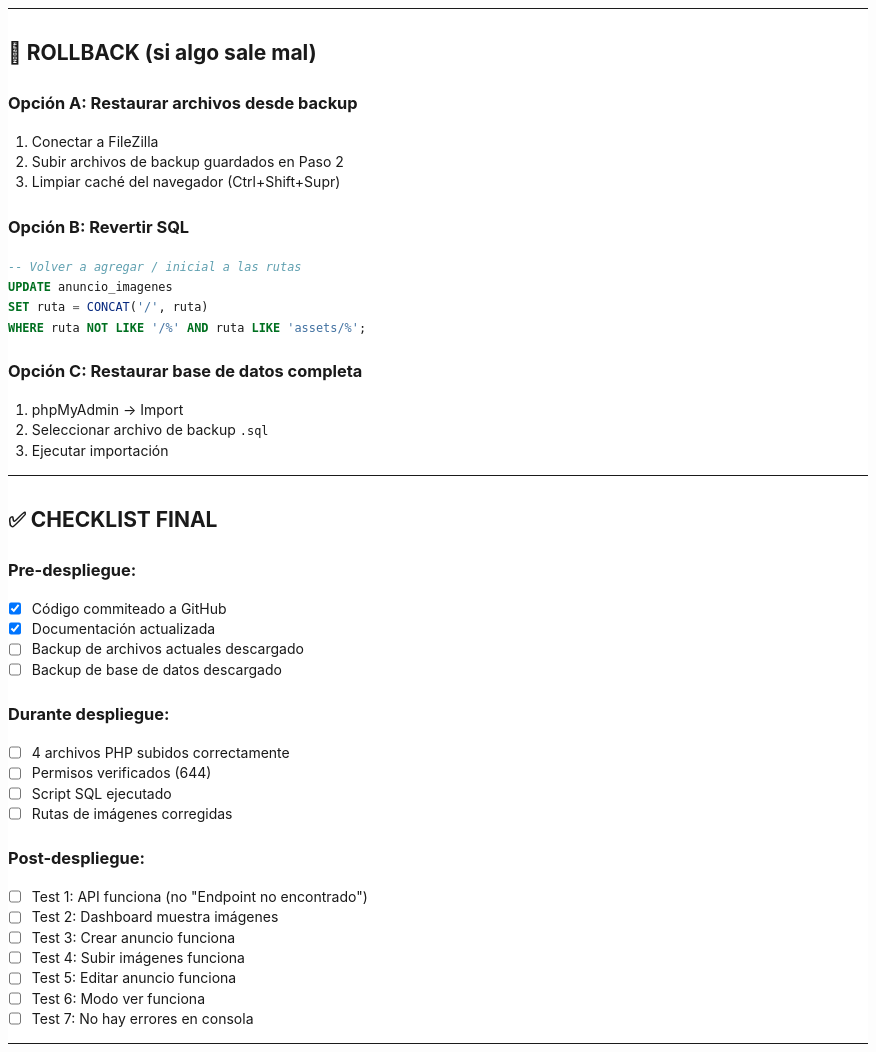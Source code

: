 ```sql
```

---

## 🔄 ROLLBACK (si algo sale mal)

### Opción A: Restaurar archivos desde backup
1. Conectar a FileZilla
2. Subir archivos de backup guardados en Paso 2
3. Limpiar caché del navegador (Ctrl+Shift+Supr)

### Opción B: Revertir SQL
```sql
-- Volver a agregar / inicial a las rutas
UPDATE anuncio_imagenes 
SET ruta = CONCAT('/', ruta) 
WHERE ruta NOT LIKE '/%' AND ruta LIKE 'assets/%';
```

### Opción C: Restaurar base de datos completa
1. phpMyAdmin → Import
2. Seleccionar archivo de backup `.sql`
3. Ejecutar importación

---

## ✅ CHECKLIST FINAL

### Pre-despliegue:
- [x] Código commiteado a GitHub
- [x] Documentación actualizada
- [ ] Backup de archivos actuales descargado
- [ ] Backup de base de datos descargado

### Durante despliegue:
- [ ] 4 archivos PHP subidos correctamente
- [ ] Permisos verificados (644)
- [ ] Script SQL ejecutado
- [ ] Rutas de imágenes corregidas

### Post-despliegue:
- [ ] Test 1: API funciona (no "Endpoint no encontrado")
- [ ] Test 2: Dashboard muestra imágenes
- [ ] Test 3: Crear anuncio funciona
- [ ] Test 4: Subir imágenes funciona
- [ ] Test 5: Editar anuncio funciona
- [ ] Test 6: Modo ver funciona
- [ ] Test 7: No hay errores en consola

---